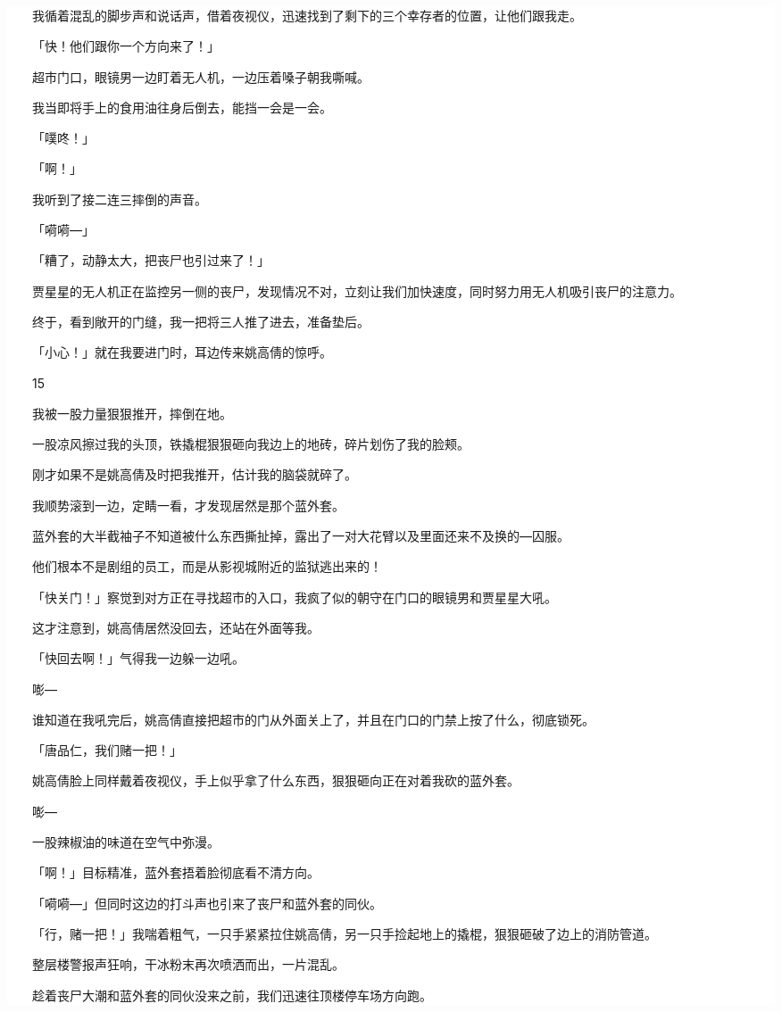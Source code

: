 &emsp;&emsp;我循着混乱的脚步声和说话声，借着夜视仪，迅速找到了剩下的三个幸存者的位置，让他们跟我走。  
  
&emsp;&emsp;「快！他们跟你一个方向来了！」  
  
&emsp;&emsp;超市门口，眼镜男一边盯着无人机，一边压着嗓子朝我嘶喊。  
  
&emsp;&emsp;我当即将手上的食用油往身后倒去，能挡一会是一会。  
  
&emsp;&emsp;「噗咚！」  
  
&emsp;&emsp;「啊！」  
  
&emsp;&emsp;我听到了接二连三摔倒的声音。  
  
&emsp;&emsp;「嗬嗬—」  
  
&emsp;&emsp;「糟了，动静太大，把丧尸也引过来了！」  
  
&emsp;&emsp;贾星星的无人机正在监控另一侧的丧尸，发现情况不对，立刻让我们加快速度，同时努力用无人机吸引丧尸的注意力。  
  
&emsp;&emsp;终于，看到敞开的门缝，我一把将三人推了进去，准备垫后。  
  
&emsp;&emsp;「小心！」就在我要进门时，耳边传来姚高倩的惊呼。  
  
&emsp;&emsp;15  
  
&emsp;&emsp;我被一股力量狠狠推开，摔倒在地。  
  
&emsp;&emsp;一股凉风擦过我的头顶，铁撬棍狠狠砸向我边上的地砖，碎片划伤了我的脸颊。  
  
&emsp;&emsp;刚才如果不是姚高倩及时把我推开，估计我的脑袋就碎了。  
  
&emsp;&emsp;我顺势滚到一边，定睛一看，才发现居然是那个蓝外套。  
  
&emsp;&emsp;蓝外套的大半截袖子不知道被什么东西撕扯掉，露出了一对大花臂以及里面还来不及换的—囚服。  
  
&emsp;&emsp;他们根本不是剧组的员工，而是从影视城附近的监狱逃出来的！  
  
&emsp;&emsp;「快关门！」察觉到对方正在寻找超市的入口，我疯了似的朝守在门口的眼镜男和贾星星大吼。  
  
&emsp;&emsp;这才注意到，姚高倩居然没回去，还站在外面等我。  
  
&emsp;&emsp;「快回去啊！」气得我一边躲一边吼。  
  
&emsp;&emsp;嘭—  
  
&emsp;&emsp;谁知道在我吼完后，姚高倩直接把超市的门从外面关上了，并且在门口的门禁上按了什么，彻底锁死。  
  
&emsp;&emsp;「唐品仁，我们赌一把！」  
  
&emsp;&emsp;姚高倩脸上同样戴着夜视仪，手上似乎拿了什么东西，狠狠砸向正在对着我砍的蓝外套。  
  
&emsp;&emsp;嘭—  
  
&emsp;&emsp;一股辣椒油的味道在空气中弥漫。  
  
&emsp;&emsp;「啊！」目标精准，蓝外套捂着脸彻底看不清方向。  
  
&emsp;&emsp;「嗬嗬—」但同时这边的打斗声也引来了丧尸和蓝外套的同伙。  
  
&emsp;&emsp;「行，赌一把！」我喘着粗气，一只手紧紧拉住姚高倩，另一只手捡起地上的撬棍，狠狠砸破了边上的消防管道。  
  
&emsp;&emsp;整层楼警报声狂响，干冰粉末再次喷洒而出，一片混乱。  
  
&emsp;&emsp;趁着丧尸大潮和蓝外套的同伙没来之前，我们迅速往顶楼停车场方向跑。  
  